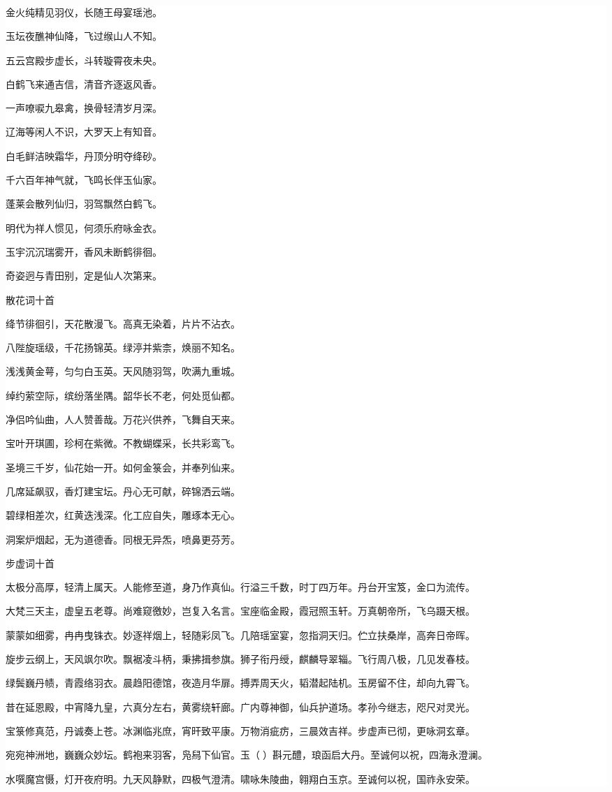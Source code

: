 金火纯精见羽仪，长随王母宴瑶池。  

玉坛夜醮神仙降，飞过缑山人不知。  

五云宫殿步虚长，斗转璇霄夜未央。  

白鹤飞来通吉信，清音齐逐返风香。  

一声嘹唳九皋禽，换骨轻清岁月深。  

辽海等闲人不识，大罗天上有知音。  

白毛鲜洁映霜华，丹顶分明夺绛砂。  

千六百年神气就，飞鸣长伴玉仙家。  

蓬莱会散列仙归，羽驾飘然白鹤飞。  

明代为祥人惯见，何须乐府咏金衣。  

玉宇沉沉瑞雾开，香风未断鹤徘徊。  

奇姿迥与青田别，定是仙人次第来。  

散花词十首  

绛节徘徊引，天花散漫飞。高真无染着，片片不沾衣。  

八陛旋瑶级，千花扬锦英。绿渟并紫柰，焕丽不知名。  

浅浅黄金萼，匀匀白玉英。天风随羽驾，吹满九重城。  

绰约萦空际，缤纷落坐隅。韶华长不老，何处觅仙都。  

净侣吟仙曲，人人赞善哉。万花兴供养，飞舞自天来。  

宝叶开琪圃，珍柯在紫微。不教蝴蝶采，长共彩鸾飞。  

圣境三千岁，仙花始一开。如何金箓会，并奉列仙来。  

几席延飙驭，香灯建宝坛。丹心无可献，碎锦洒云端。  

碧绿相差次，红黄迭浅深。化工应自失，雕琢本无心。  

洞案炉烟起，无为道德香。同根无异炁，喷鼻更芬芳。  

步虚词十首  

太极分高厚，轻清上属天。人能修至道，身乃作真仙。行溢三千数，时丁四万年。丹台开宝笈，金口为流传。  

大梵三天主，虚皇五老尊。尚难窥徼妙，岂复入名言。宝座临金殿，霞冠照玉轩。万真朝帝所，飞乌蹑天根。  

蒙蒙如细雾，冉冉曳铢衣。妙逐祥烟上，轻随彩凤飞。几陪瑶室宴，忽指洞天归。伫立扶桑岸，高奔日帝晖。  

旋步云纲上，天风飒尔吹。飘裾凌斗柄，秉拂揖参旗。狮子衔丹绶，麒麟导翠辎。飞行周八极，几见发春枝。  

绿鬓巍丹帻，青霞络羽衣。晨趋阳德馆，夜造月华扉。搏弄周天火，韬潜起陆机。玉房留不住，却向九霄飞。  

昔在延恩殿，中宵降九皇，六真分左右，黄雾绕轩廊。广内尊神御，仙兵护道场。孝孙今继志，咫尺对灵光。  

宝箓修真范，丹诚奏上苍。冰渊临兆庶，宵旰致平康。万物消疵疠，三晨效吉祥。步虚声已彻，更咏洞玄章。  

宛宛神洲地，巍巍众妙坛。鹤袍来羽客，凫舄下仙官。玉（ ）斟元醴，琅函启大丹。至诚何以祝，四海永澄澜。  

水噀魔宫慑，灯开夜府明。九天风静默，四极气澄清。啸咏朱陵曲，翱翔白玉京。至诚何以祝，国祚永安荣。  
